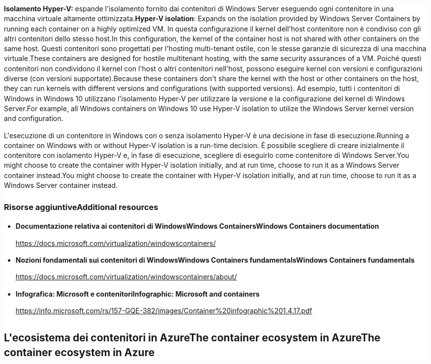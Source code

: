 <span data-ttu-id="15daf-218">**Isolamento Hyper-V:** espande l'isolamento fornito dai contenitori di Windows Server eseguendo ogni contenitore in una macchina virtuale altamente ottimizzata.</span><span class="sxs-lookup"><span data-stu-id="15daf-218">**Hyper-V isolation**: Expands on the isolation provided by Windows Server Containers by running each container on a highly optimized VM.</span></span> <span data-ttu-id="15daf-219">In questa configurazione il kernel dell'host contenitore non è condiviso con gli altri contenitori dello stesso host.</span><span class="sxs-lookup"><span data-stu-id="15daf-219">In this configuration, the kernel of the container host is not shared with other containers on the same host.</span></span> <span data-ttu-id="15daf-220">Questi contenitori sono progettati per l'hosting multi-tenant ostile, con le stesse garanzie di sicurezza di una macchina virtuale.</span><span class="sxs-lookup"><span data-stu-id="15daf-220">These containers are designed for hostile multitenant hosting, with the same security assurances of a VM.</span></span> <span data-ttu-id="15daf-221">Poiché questi contenitori non condividono il kernel con l'host o altri contenitori nell'host, possono eseguire kernel con versioni e configurazioni diverse (con versioni supportate).</span><span class="sxs-lookup"><span data-stu-id="15daf-221">Because these containers don't share the kernel with the host or other containers on the host, they can run kernels with different versions and configurations (with supported versions).</span></span> <span data-ttu-id="15daf-222">Ad esempio, tutti i contenitori di Windows in Windows 10 utilizzano l'isolamento Hyper-V per utilizzare la versione e la configurazione del kernel di Windows Server.</span><span class="sxs-lookup"><span data-stu-id="15daf-222">For example, all Windows containers on Windows 10 use Hyper-V isolation to utilize the Windows Server kernel version and configuration.</span></span>

<span data-ttu-id="15daf-223">L'esecuzione di un contenitore in Windows con o senza isolamento Hyper-V è una decisione in fase di esecuzione.</span><span class="sxs-lookup"><span data-stu-id="15daf-223">Running a container on Windows with or without Hyper-V isolation is a run-time decision.</span></span> <span data-ttu-id="15daf-224">È possibile scegliere di creare inizialmente il contenitore con isolamento Hyper-V e, in fase di esecuzione, scegliere di eseguirlo come contenitore di Windows Server.You might choose to create the container with Hyper-V isolation initially, and at run time, choose to run it as a Windows Server container instead.</span><span class="sxs-lookup"><span data-stu-id="15daf-224">You might choose to create the container with Hyper-V isolation initially, and at run time, choose to run it as a Windows Server container instead.</span></span>

### <a name="additional-resources"></a><span data-ttu-id="15daf-225">Risorse aggiuntive</span><span class="sxs-lookup"><span data-stu-id="15daf-225">Additional resources</span></span>

- <span data-ttu-id="15daf-226">**Documentazione relativa ai contenitori di WindowsWindows Containers**</span><span class="sxs-lookup"><span data-stu-id="15daf-226">**Windows Containers documentation**</span></span>

    <https://docs.microsoft.com/virtualization/windowscontainers/>

- <span data-ttu-id="15daf-227">**Nozioni fondamentali sui contenitori di WindowsWindows Containers fundamentals**</span><span class="sxs-lookup"><span data-stu-id="15daf-227">**Windows Containers fundamentals**</span></span>

    <https://docs.microsoft.com/virtualization/windowscontainers/about/>

- <span data-ttu-id="15daf-228">**Infografica: Microsoft e contenitori**</span><span class="sxs-lookup"><span data-stu-id="15daf-228">**Infographic: Microsoft and containers**</span></span>

    <https://info.microsoft.com/rs/157-GQE-382/images/Container%20infographic%201.4.17.pdf>

## <a name="the-container-ecosystem-in-azure"></a><span data-ttu-id="15daf-229">L'ecosistema dei contenitori in AzureThe container ecosystem in Azure</span><span class="sxs-lookup"><span data-stu-id="15daf-229">The container ecosystem in Azure</span></span>
